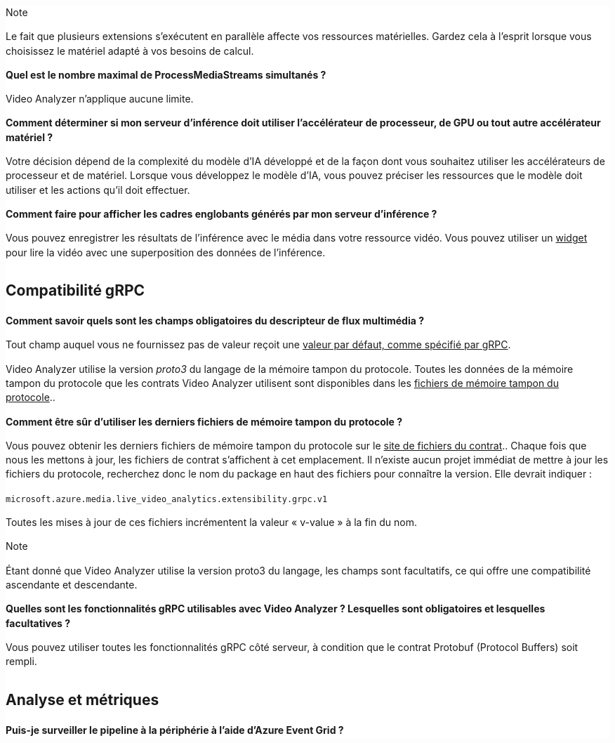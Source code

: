 > [!NOTE]
> Le fait que plusieurs extensions s’exécutent en parallèle affecte vos ressources matérielles. Gardez cela à l’esprit lorsque vous choisissez le matériel adapté à vos besoins de calcul. 

**Quel est le nombre maximal de ProcessMediaStreams simultanés ?** 

Video Analyzer n’applique aucune limite.  

**Comment déterminer si mon serveur d’inférence doit utiliser l’accélérateur de processeur, de GPU ou tout autre accélérateur matériel ?** 

Votre décision dépend de la complexité du modèle d’IA développé et de la façon dont vous souhaitez utiliser les accélérateurs de processeur et de matériel. Lorsque vous développez le modèle d’IA, vous pouvez préciser les ressources que le modèle doit utiliser et les actions qu’il doit effectuer. 

**Comment faire pour afficher les cadres englobants générés par mon serveur d’inférence ?** 

Vous pouvez enregistrer les résultats de l’inférence avec le média dans votre ressource vidéo. Vous pouvez utiliser un [widget]() pour lire la vidéo avec une superposition des données de l’inférence.

## <a name="grpc-compatibility"></a>Compatibilité gRPC 

**Comment savoir quels sont les champs obligatoires du descripteur de flux multimédia ?** 

Tout champ auquel vous ne fournissez pas de valeur reçoit une [valeur par défaut, comme spécifié par gRPC](https://developers.google.com/protocol-buffers/docs/proto3#default).  

Video Analyzer utilise la version *proto3* du langage de la mémoire tampon du protocole. Toutes les données de la mémoire tampon du protocole que les contrats Video Analyzer utilisent sont disponibles dans les [fichiers de mémoire tampon du protocole]().. 

**Comment être sûr d’utiliser les derniers fichiers de mémoire tampon du protocole ?** 

Vous pouvez obtenir les derniers fichiers de mémoire tampon du protocole sur le [site de fichiers du contrat]().. Chaque fois que nous les mettons à jour, les fichiers de contrat s’affichent à cet emplacement. Il n’existe aucun projet immédiat de mettre à jour les fichiers du protocole, recherchez donc le nom du package en haut des fichiers pour connaître la version. Elle devrait indiquer : 

```
microsoft.azure.media.live_video_analytics.extensibility.grpc.v1
```

Toutes les mises à jour de ces fichiers incrémentent la valeur « v-value » à la fin du nom. 

> [!NOTE]
> Étant donné que Video Analyzer utilise la version proto3 du langage, les champs sont facultatifs, ce qui offre une compatibilité ascendante et descendante. 

**Quelles sont les fonctionnalités gRPC utilisables avec Video Analyzer ? Lesquelles sont obligatoires et lesquelles facultatives ?** 

Vous pouvez utiliser toutes les fonctionnalités gRPC côté serveur, à condition que le contrat Protobuf (Protocol Buffers) soit rempli. 

## <a name="monitoring-and-metrics"></a>Analyse et métriques

**Puis-je surveiller le pipeline à la périphérie à l’aide d’Azure Event Grid ?**

